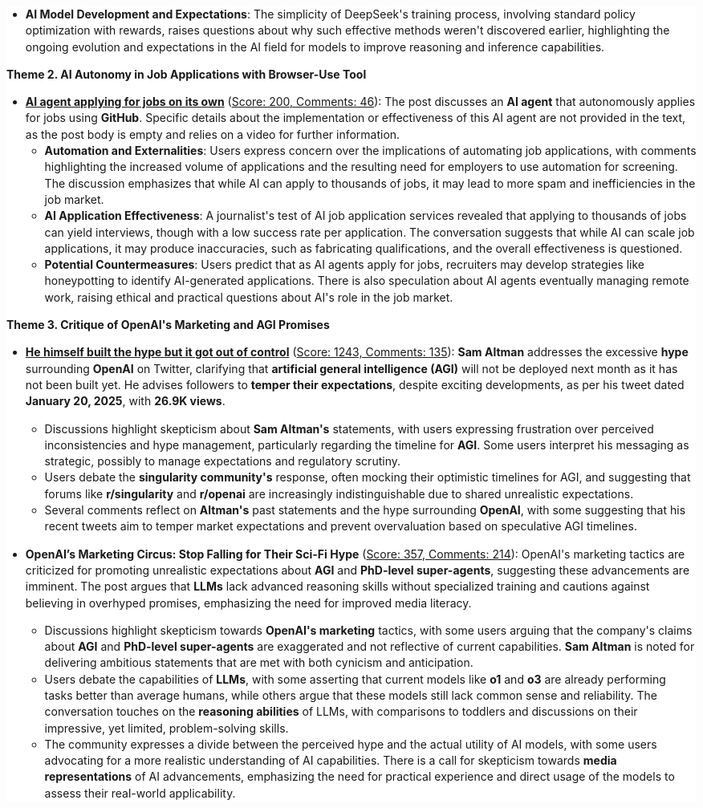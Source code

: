   - **AI Model Development and Expectations**: The simplicity of DeepSeek's training process, involving standard policy optimization with rewards, raises questions about why such effective methods weren't discovered earlier, highlighting the ongoing evolution and expectations in the AI field for models to improve reasoning and inference capabilities.


**Theme 2. AI Autonomy in Job Applications with Browser-Use Tool**

- **[AI agent applying for jobs on its own](https://v.redd.it/gvchr63e96ee1)** ([Score: 200, Comments: 46](https://reddit.com/r/OpenAI/comments/1i5tk3n/ai_agent_applying_for_jobs_on_its_own/)): The post discusses an **AI agent** that autonomously applies for jobs using **GitHub**. Specific details about the implementation or effectiveness of this AI agent are not provided in the text, as the post body is empty and relies on a video for further information.
  - **Automation and Externalities**: Users express concern over the implications of automating job applications, with comments highlighting the increased volume of applications and the resulting need for employers to use automation for screening. The discussion emphasizes that while AI can apply to thousands of jobs, it may lead to more spam and inefficiencies in the job market.
  - **AI Application Effectiveness**: A journalist's test of AI job application services revealed that applying to thousands of jobs can yield interviews, though with a low success rate per application. The conversation suggests that while AI can scale job applications, it may produce inaccuracies, such as fabricating qualifications, and the overall effectiveness is questioned.
  - **Potential Countermeasures**: Users predict that as AI agents apply for jobs, recruiters may develop strategies like honeypotting to identify AI-generated applications. There is also speculation about AI agents eventually managing remote work, raising ethical and practical questions about AI's role in the job market.


**Theme 3. Critique of OpenAI's Marketing and AGI Promises**

- **[He himself built the hype but it got out of control](https://i.redd.it/6o428kog24ee1.png)** ([Score: 1243, Comments: 135](https://reddit.com/r/OpenAI/comments/1i5luka/he_himself_built_the_hype_but_it_got_out_of/)): **Sam Altman** addresses the excessive **hype** surrounding **OpenAI** on Twitter, clarifying that **artificial general intelligence (AGI)** will not be deployed next month as it has not been built yet. He advises followers to **temper their expectations**, despite exciting developments, as per his tweet dated **January 20, 2025**, with **26.9K views**.
  - Discussions highlight skepticism about **Sam Altman's** statements, with users expressing frustration over perceived inconsistencies and hype management, particularly regarding the timeline for **AGI**. Some users interpret his messaging as strategic, possibly to manage expectations and regulatory scrutiny.
  - Users debate the **singularity community's** response, often mocking their optimistic timelines for AGI, and suggesting that forums like **r/singularity** and **r/openai** are increasingly indistinguishable due to shared unrealistic expectations.
  - Several comments reflect on **Altman's** past statements and the hype surrounding **OpenAI**, with some suggesting that his recent tweets aim to temper market expectations and prevent overvaluation based on speculative AGI timelines.


- **OpenAI’s Marketing Circus: Stop Falling for Their Sci-Fi Hype** ([Score: 357, Comments: 214](https://reddit.com/r/OpenAI/comments/1i5a7ss/openais_marketing_circus_stop_falling_for_their/)): OpenAI's marketing tactics are criticized for promoting unrealistic expectations about **AGI** and **PhD-level super-agents**, suggesting these advancements are imminent. The post argues that **LLMs** lack advanced reasoning skills without specialized training and cautions against believing in overhyped promises, emphasizing the need for improved media literacy.
  - Discussions highlight skepticism towards **OpenAI's marketing** tactics, with some users arguing that the company's claims about **AGI** and **PhD-level super-agents** are exaggerated and not reflective of current capabilities. **Sam Altman** is noted for delivering ambitious statements that are met with both cynicism and anticipation.
  - Users debate the capabilities of **LLMs**, with some asserting that current models like **o1** and **o3** are already performing tasks better than average humans, while others argue that these models still lack common sense and reliability. The conversation touches on the **reasoning abilities** of LLMs, with comparisons to toddlers and discussions on their impressive, yet limited, problem-solving skills.
  - The community expresses a divide between the perceived hype and the actual utility of AI models, with some users advocating for a more realistic understanding of AI capabilities. There is a call for skepticism towards **media representations** of AI advancements, emphasizing the need for practical experience and direct usage of the models to assess their real-world applicability.

